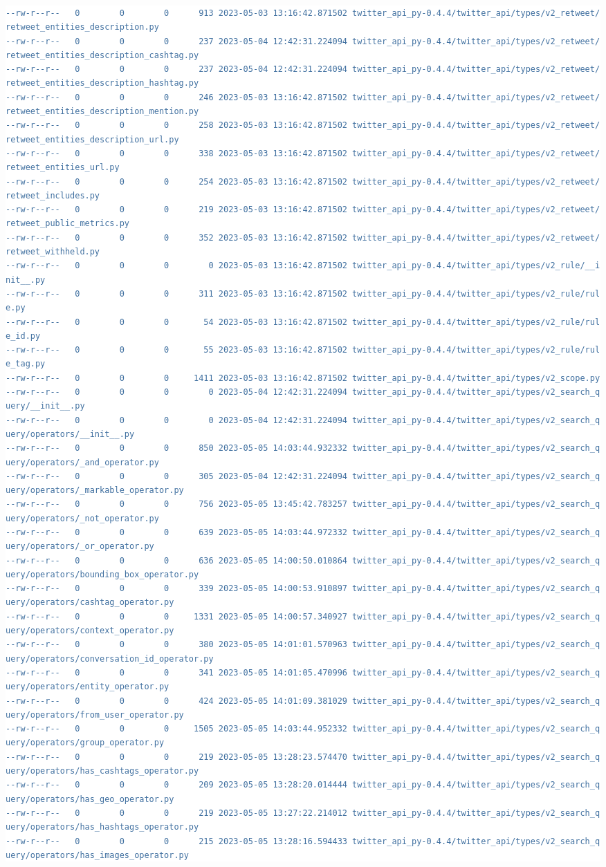 ```diff
--rw-r--r--   0        0        0      913 2023-05-03 13:16:42.871502 twitter_api_py-0.4.4/twitter_api/types/v2_retweet/retweet_entities_description.py
--rw-r--r--   0        0        0      237 2023-05-04 12:42:31.224094 twitter_api_py-0.4.4/twitter_api/types/v2_retweet/retweet_entities_description_cashtag.py
--rw-r--r--   0        0        0      237 2023-05-04 12:42:31.224094 twitter_api_py-0.4.4/twitter_api/types/v2_retweet/retweet_entities_description_hashtag.py
--rw-r--r--   0        0        0      246 2023-05-03 13:16:42.871502 twitter_api_py-0.4.4/twitter_api/types/v2_retweet/retweet_entities_description_mention.py
--rw-r--r--   0        0        0      258 2023-05-03 13:16:42.871502 twitter_api_py-0.4.4/twitter_api/types/v2_retweet/retweet_entities_description_url.py
--rw-r--r--   0        0        0      338 2023-05-03 13:16:42.871502 twitter_api_py-0.4.4/twitter_api/types/v2_retweet/retweet_entities_url.py
--rw-r--r--   0        0        0      254 2023-05-03 13:16:42.871502 twitter_api_py-0.4.4/twitter_api/types/v2_retweet/retweet_includes.py
--rw-r--r--   0        0        0      219 2023-05-03 13:16:42.871502 twitter_api_py-0.4.4/twitter_api/types/v2_retweet/retweet_public_metrics.py
--rw-r--r--   0        0        0      352 2023-05-03 13:16:42.871502 twitter_api_py-0.4.4/twitter_api/types/v2_retweet/retweet_withheld.py
--rw-r--r--   0        0        0        0 2023-05-03 13:16:42.871502 twitter_api_py-0.4.4/twitter_api/types/v2_rule/__init__.py
--rw-r--r--   0        0        0      311 2023-05-03 13:16:42.871502 twitter_api_py-0.4.4/twitter_api/types/v2_rule/rule.py
--rw-r--r--   0        0        0       54 2023-05-03 13:16:42.871502 twitter_api_py-0.4.4/twitter_api/types/v2_rule/rule_id.py
--rw-r--r--   0        0        0       55 2023-05-03 13:16:42.871502 twitter_api_py-0.4.4/twitter_api/types/v2_rule/rule_tag.py
--rw-r--r--   0        0        0     1411 2023-05-03 13:16:42.871502 twitter_api_py-0.4.4/twitter_api/types/v2_scope.py
--rw-r--r--   0        0        0        0 2023-05-04 12:42:31.224094 twitter_api_py-0.4.4/twitter_api/types/v2_search_query/__init__.py
--rw-r--r--   0        0        0        0 2023-05-04 12:42:31.224094 twitter_api_py-0.4.4/twitter_api/types/v2_search_query/operators/__init__.py
--rw-r--r--   0        0        0      850 2023-05-05 14:03:44.932332 twitter_api_py-0.4.4/twitter_api/types/v2_search_query/operators/_and_operator.py
--rw-r--r--   0        0        0      305 2023-05-04 12:42:31.224094 twitter_api_py-0.4.4/twitter_api/types/v2_search_query/operators/_markable_operator.py
--rw-r--r--   0        0        0      756 2023-05-05 13:45:42.783257 twitter_api_py-0.4.4/twitter_api/types/v2_search_query/operators/_not_operator.py
--rw-r--r--   0        0        0      639 2023-05-05 14:03:44.972332 twitter_api_py-0.4.4/twitter_api/types/v2_search_query/operators/_or_operator.py
--rw-r--r--   0        0        0      636 2023-05-05 14:00:50.010864 twitter_api_py-0.4.4/twitter_api/types/v2_search_query/operators/bounding_box_operator.py
--rw-r--r--   0        0        0      339 2023-05-05 14:00:53.910897 twitter_api_py-0.4.4/twitter_api/types/v2_search_query/operators/cashtag_operator.py
--rw-r--r--   0        0        0     1331 2023-05-05 14:00:57.340927 twitter_api_py-0.4.4/twitter_api/types/v2_search_query/operators/context_operator.py
--rw-r--r--   0        0        0      380 2023-05-05 14:01:01.570963 twitter_api_py-0.4.4/twitter_api/types/v2_search_query/operators/conversation_id_operator.py
--rw-r--r--   0        0        0      341 2023-05-05 14:01:05.470996 twitter_api_py-0.4.4/twitter_api/types/v2_search_query/operators/entity_operator.py
--rw-r--r--   0        0        0      424 2023-05-05 14:01:09.381029 twitter_api_py-0.4.4/twitter_api/types/v2_search_query/operators/from_user_operator.py
--rw-r--r--   0        0        0     1505 2023-05-05 14:03:44.952332 twitter_api_py-0.4.4/twitter_api/types/v2_search_query/operators/group_operator.py
--rw-r--r--   0        0        0      219 2023-05-05 13:28:23.574470 twitter_api_py-0.4.4/twitter_api/types/v2_search_query/operators/has_cashtags_operator.py
--rw-r--r--   0        0        0      209 2023-05-05 13:28:20.014444 twitter_api_py-0.4.4/twitter_api/types/v2_search_query/operators/has_geo_operator.py
--rw-r--r--   0        0        0      219 2023-05-05 13:27:22.214012 twitter_api_py-0.4.4/twitter_api/types/v2_search_query/operators/has_hashtags_operator.py
--rw-r--r--   0        0        0      215 2023-05-05 13:28:16.594433 twitter_api_py-0.4.4/twitter_api/types/v2_search_query/operators/has_images_operator.py
```